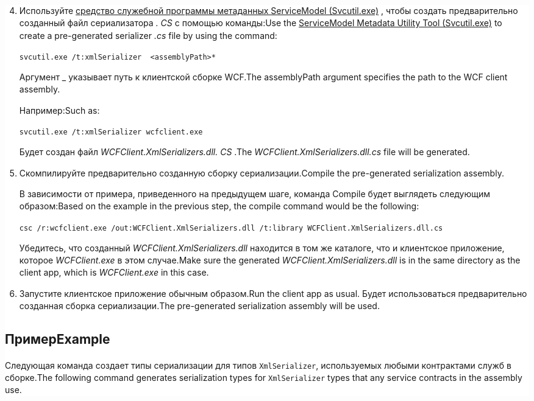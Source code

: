 4. <span data-ttu-id="77fc4-134">Используйте [средство служебной программы метаданных ServiceModel (Svcutil.exe)](../servicemodel-metadata-utility-tool-svcutil-exe.md) , чтобы создать предварительно созданный файл сериализатора *. CS* с помощью команды:</span><span class="sxs-lookup"><span data-stu-id="77fc4-134">Use the [ServiceModel Metadata Utility Tool (Svcutil.exe)](../servicemodel-metadata-utility-tool-svcutil-exe.md) to create a pre-generated serializer *.cs* file by using the command:</span></span>  
  
    ```console  
    svcutil.exe /t:xmlSerializer  <assemblyPath>*  
    ```  
  
     <span data-ttu-id="77fc4-135">Аргумент _ указывает путь к клиентской сборке WCF.</span><span class="sxs-lookup"><span data-stu-id="77fc4-135">The assemblyPath argument specifies the path to the WCF client assembly.</span></span>  
  
     <span data-ttu-id="77fc4-136">Например:</span><span class="sxs-lookup"><span data-stu-id="77fc4-136">Such as:</span></span>  
  
    ```console  
    svcutil.exe /t:xmlSerializer wcfclient.exe  
    ```  
  
     <span data-ttu-id="77fc4-137">Будет создан файл *WCFClient.XmlSerializers.dll. CS* .</span><span class="sxs-lookup"><span data-stu-id="77fc4-137">The *WCFClient.XmlSerializers.dll.cs* file will be generated.</span></span>  
  
5. <span data-ttu-id="77fc4-138">Скомпилируйте предварительно созданную сборку сериализации.</span><span class="sxs-lookup"><span data-stu-id="77fc4-138">Compile the pre-generated serialization assembly.</span></span>  
  
     <span data-ttu-id="77fc4-139">В зависимости от примера, приведенного на предыдущем шаге, команда Compile будет выглядеть следующим образом:</span><span class="sxs-lookup"><span data-stu-id="77fc4-139">Based on the example in the previous step, the compile command would be the following:</span></span>  
  
    ```console  
    csc /r:wcfclient.exe /out:WCFClient.XmlSerializers.dll /t:library WCFClient.XmlSerializers.dll.cs  
    ```  
  
     <span data-ttu-id="77fc4-140">Убедитесь, что созданный *WCFClient.XmlSerializers.dll* находится в том же каталоге, что и клиентское приложение, которое *WCFClient.exe* в этом случае.</span><span class="sxs-lookup"><span data-stu-id="77fc4-140">Make sure the generated *WCFClient.XmlSerializers.dll* is in the same directory as the client app, which is *WCFClient.exe* in this case.</span></span>  
  
6. <span data-ttu-id="77fc4-141">Запустите клиентское приложение обычным образом.</span><span class="sxs-lookup"><span data-stu-id="77fc4-141">Run the client app as usual.</span></span> <span data-ttu-id="77fc4-142">Будет использоваться предварительно созданная сборка сериализации.</span><span class="sxs-lookup"><span data-stu-id="77fc4-142">The pre-generated serialization assembly will be used.</span></span>  
  
## <a name="example"></a><span data-ttu-id="77fc4-143">Пример</span><span class="sxs-lookup"><span data-stu-id="77fc4-143">Example</span></span>  

 <span data-ttu-id="77fc4-144">Следующая команда создает типы сериализации для типов `XmlSerializer`, используемых любыми контрактами служб в сборке.</span><span class="sxs-lookup"><span data-stu-id="77fc4-144">The following command generates serialization types for `XmlSerializer` types that any service contracts in the assembly use.</span></span>  
  